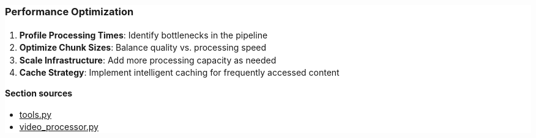 ### Performance Optimization

1. **Profile Processing Times**: Identify bottlenecks in the pipeline
2. **Optimize Chunk Sizes**: Balance quality vs. processing speed
3. **Scale Infrastructure**: Add more processing capacity as needed
4. **Cache Strategy**: Implement intelligent caching for frequently accessed content

**Section sources**
- [tools.py](file://vaas-mcp/src/vaas_mcp/video/ingestion/tools.py#L90-L155)
- [video_processor.py](file://vaas-mcp/src/vaas_mcp/video/ingestion/video_processor.py#L190-L205)